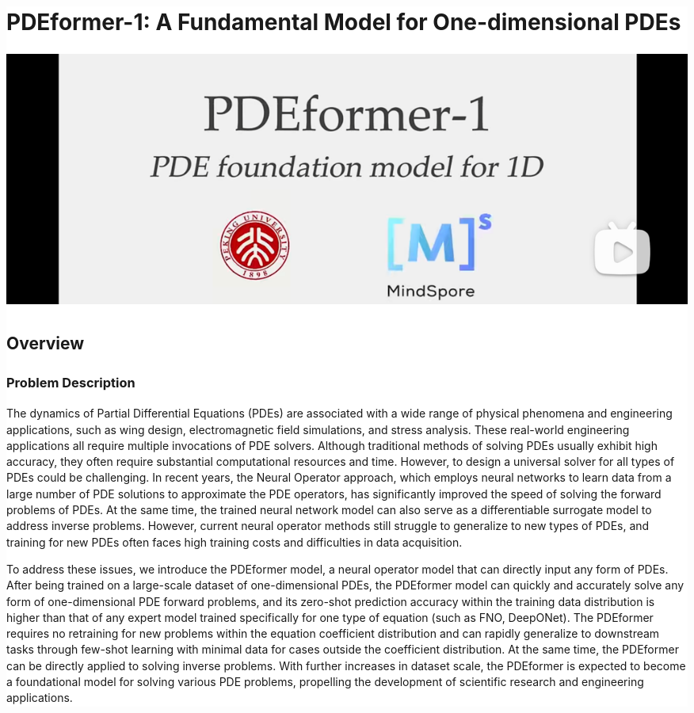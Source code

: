 # PDEformer-1: A Fundamental Model for One-dimensional PDEs

[![demo_video](images/video.png)](https://www.bilibili.com/video/BV1wm411C7Sq)

## Overview

### Problem Description

The dynamics of Partial Differential Equations (PDEs) are associated with a wide range of physical phenomena and engineering applications, such as wing design, electromagnetic field simulations, and stress analysis. These real-world engineering applications all require multiple invocations of PDE solvers. Although traditional methods of solving PDEs usually exhibit high accuracy, they often require substantial computational resources and time. However, to design a universal solver for all types of PDEs could be challenging.
In recent years, the Neural Operator approach, which employs neural networks to learn data from a large number of PDE solutions to approximate the PDE operators, has significantly improved the speed of solving the forward problems of PDEs. At the same time, the trained neural network model can also serve as a differentiable surrogate model to address inverse problems.
However, current neural operator methods still struggle to generalize to new types of PDEs, and training for new PDEs often faces high training costs and difficulties in data acquisition.

To address these issues, we introduce the PDEformer model, a neural operator model that can directly input any form of PDEs.
After being trained on a large-scale dataset of one-dimensional PDEs, the PDEformer model can quickly and accurately solve any form of one-dimensional PDE forward problems, and its zero-shot prediction accuracy within the training data distribution is higher than that of any expert model trained specifically for one type of equation (such as FNO, DeepONet).
The PDEformer requires no retraining for new problems within the equation coefficient distribution and can rapidly generalize to downstream tasks through few-shot learning with minimal data for cases outside the coefficient distribution.
At the same time, the PDEformer can be directly applied to solving inverse problems.
With further increases in dataset scale, the PDEformer is expected to become a foundational model for solving various PDE problems, propelling the development of scientific research and engineering applications.

